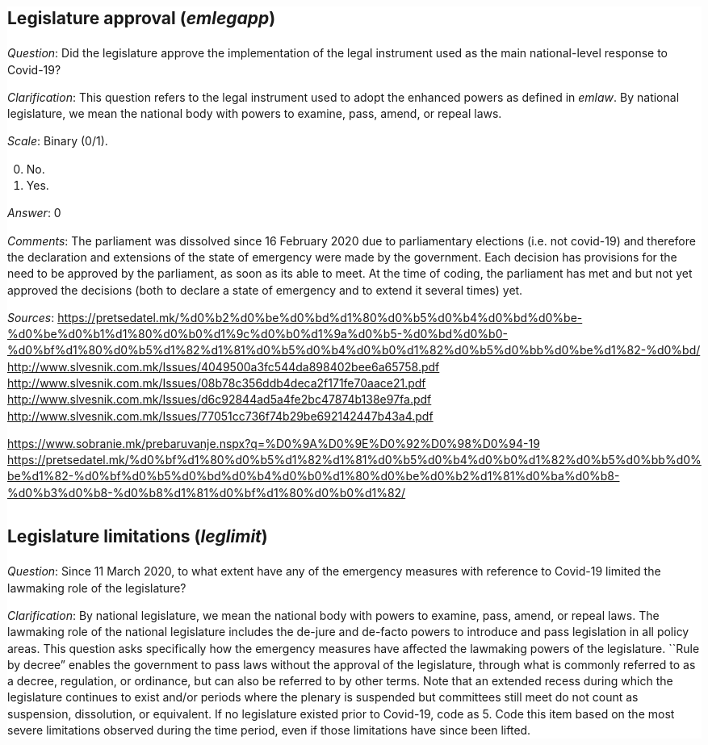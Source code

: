 ## Legislature approval (*emlegapp*) 

*Question*: Did the legislature approve the implementation of the legal instrument used as the main national-level response to Covid-19?

 

*Clarification*: This question refers to the legal instrument used to adopt the enhanced powers as defined in *emlaw*. By national legislature, we mean the national body with powers to examine, pass, amend, or repeal laws.

 

*Scale*: Binary (0/1). 

 0. No. 
 1. Yes.

 
*Answer*: 0 

*Comments*:
 The parliament was dissolved since 16 February 2020 due to parliamentary elections (i.e. not covid-19) and therefore the declaration and extensions of the state of emergency were made by the government. Each decision has provisions for the need to be approved by the parliament, as soon as its able to meet. At the time of coding, the parliament has met and but not yet approved the decisions (both to declare a state of emergency and to extend it several times) yet. 

*Sources*:
 https://pretsedatel.mk/%d0%b2%d0%be%d0%bd%d1%80%d0%b5%d0%b4%d0%bd%d0%be-%d0%be%d0%b1%d1%80%d0%b0%d1%9c%d0%b0%d1%9a%d0%b5-%d0%bd%d0%b0-%d0%bf%d1%80%d0%b5%d1%82%d1%81%d0%b5%d0%b4%d0%b0%d1%82%d0%b5%d0%bb%d0%be%d1%82-%d0%bd/
http://www.slvesnik.com.mk/Issues/4049500a3fc544da898402bee6a65758.pdf
http://www.slvesnik.com.mk/Issues/08b78c356ddb4deca2f171fe70aace21.pdf
http://www.slvesnik.com.mk/Issues/d6c92844ad5a4fe2bc47874b138e97fa.pdf
http://www.slvesnik.com.mk/Issues/77051cc736f74b29be692142447b43a4.pdf

https://www.sobranie.mk/prebaruvanje.nspx?q=%D0%9A%D0%9E%D0%92%D0%98%D0%94-19
https://pretsedatel.mk/%d0%bf%d1%80%d0%b5%d1%82%d1%81%d0%b5%d0%b4%d0%b0%d1%82%d0%b5%d0%bb%d0%be%d1%82-%d0%bf%d0%b5%d0%bd%d0%b4%d0%b0%d1%80%d0%be%d0%b2%d1%81%d0%ba%d0%b8-%d0%b3%d0%b8-%d0%b8%d1%81%d0%bf%d1%80%d0%b0%d1%82/





## Legislature limitations (*leglimit*) 

*Question*: Since 11 March 2020, to what extent have any of the emergency measures with reference to Covid-19 limited the lawmaking role of the legislature? 

 

*Clarification*: By national legislature, we mean the national body with powers to examine, pass, amend, or repeal laws.   The lawmaking role of the national legislature includes the de-jure and de-facto powers to introduce and pass legislation in all policy areas. This question asks specifically how the emergency measures have affected the lawmaking powers of the legislature. ``Rule by decree” enables the government to pass laws without the approval of the legislature, through what is commonly referred to as a decree, regulation, or ordinance, but can also be referred to by other terms.  Note that an extended recess during which the legislature continues to exist and/or periods where the plenary is suspended but committees still meet do not count as suspension, dissolution, or equivalent. If no legislature existed prior to Covid-19, code as 5. Code this item based on the most severe limitations observed during the time period, even if those limitations have since been lifted.
